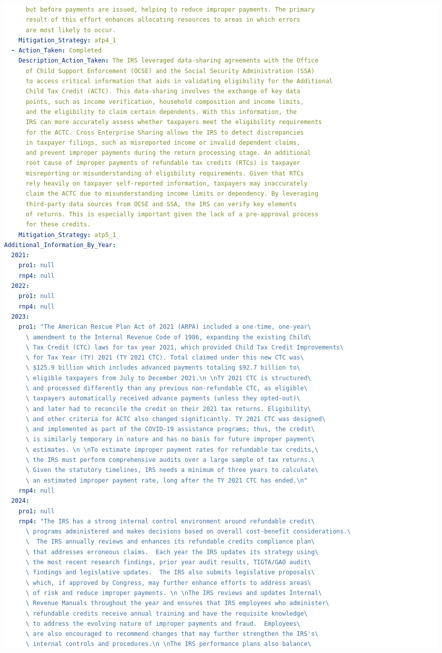 ```yaml
      but before payments are issued, helping to reduce improper payments. The primary
      result of this effort enhances allocating resources to areas in which errors
      are most likely to occur.
    Mitigation_Strategy: atp4_1
  - Action_Taken: Completed
    Description_Action_Taken: The IRS leveraged data-sharing agreements with the Office
      of Child Support Enforcement (OCSE) and the Social Security Administration (SSA)
      to access critical information that aids in validating eligibility for the Additional
      Child Tax Credit (ACTC). This data-sharing involves the exchange of key data
      points, such as income verification, household composition and income limits,
      and the eligibility to claim certain dependents. With this information, the
      IRS can more accurately assess whether taxpayers meet the eligibility requirements
      for the ACTC. Cross Enterprise Sharing allows the IRS to detect discrepancies
      in taxpayer filings, such as misreported income or invalid dependent claims,
      and prevent improper payments during the return processing stage. An additional
      root cause of improper payments of refundable tax credits (RTCs) is taxpayer
      misreporting or misunderstanding of eligibility requirements. Given that RTCs
      rely heavily on taxpayer self-reported information, taxpayers may inaccurately
      claim the ACTC due to misunderstanding income limits or dependency. By leveraging
      third-party data sources from OCSE and SSA, the IRS can verify key elements
      of returns. This is especially important given the lack of a pre-approval process
      for these credits.
    Mitigation_Strategy: atp5_1
Additional_Information_By_Year:
  2021:
    pro1: null
    rnp4: null
  2022:
    pro1: null
    rnp4: null
  2023:
    pro1: "The American Rescue Plan Act of 2021 (ARPA) included a one-time, one-year\
      \ amendment to the Internal Revenue Code of 1986, expanding the existing Child\
      \ Tax Credit (CTC) laws for tax year 2021, which provided Child Tax Credit Improvements\
      \ for Tax Year (TY) 2021 (TY 2021 CTC). Total claimed under this new CTC was\
      \ $125.9 billion which includes advanced payments totaling $92.7 billion to\
      \ eligible taxpayers from July to December 2021.\n \nTY 2021 CTC is structured\
      \ and processed differently than any previous non-refundable CTC, as eligible\
      \ taxpayers automatically received advance payments (unless they opted-out)\
      \ and later had to reconcile the credit on their 2021 tax returns. Eligibility\
      \ and other criteria for ACTC also changed significantly. TY 2021 CTC was designed\
      \ and implemented as part of the COVID-19 assistance programs; thus, the credit\
      \ is similarly temporary in nature and has no basis for future improper payment\
      \ estimates. \n \nTo estimate improper payment rates for refundable tax credits,\
      \ the IRS must perform comprehensive audits over a large sample of tax returns.\
      \ Given the statutory timelines, IRS needs a minimum of three years to calculate\
      \ an estimated improper payment rate, long after the TY 2021 CTC has ended.\n"
    rnp4: null
  2024:
    pro1: null
    rnp4: "The IRS has a strong internal control environment around refundable credit\
      \ programs administered and makes decisions based on overall cost-benefit considerations.\
      \  The IRS annually reviews and enhances its refundable credits compliance plan\
      \ that addresses erroneous claims.  Each year the IRS updates its strategy using\
      \ the most recent research findings, prior year audit results, TIGTA/GAO audit\
      \ findings and legislative updates.  The IRS also submits legislative proposals\
      \ which, if approved by Congress, may further enhance efforts to address areas\
      \ of risk and reduce improper payments. \n \nThe IRS reviews and updates Internal\
      \ Revenue Manuals throughout the year and ensures that IRS employees who administer\
      \ refundable credits receive annual training and have the requisite knowledge\
      \ to address the evolving nature of improper payments and fraud.  Employees\
      \ are also encouraged to recommend changes that may further strengthen the IRS's\
      \ internal controls and procedures.\n \nThe IRS performance plans also balance\
```